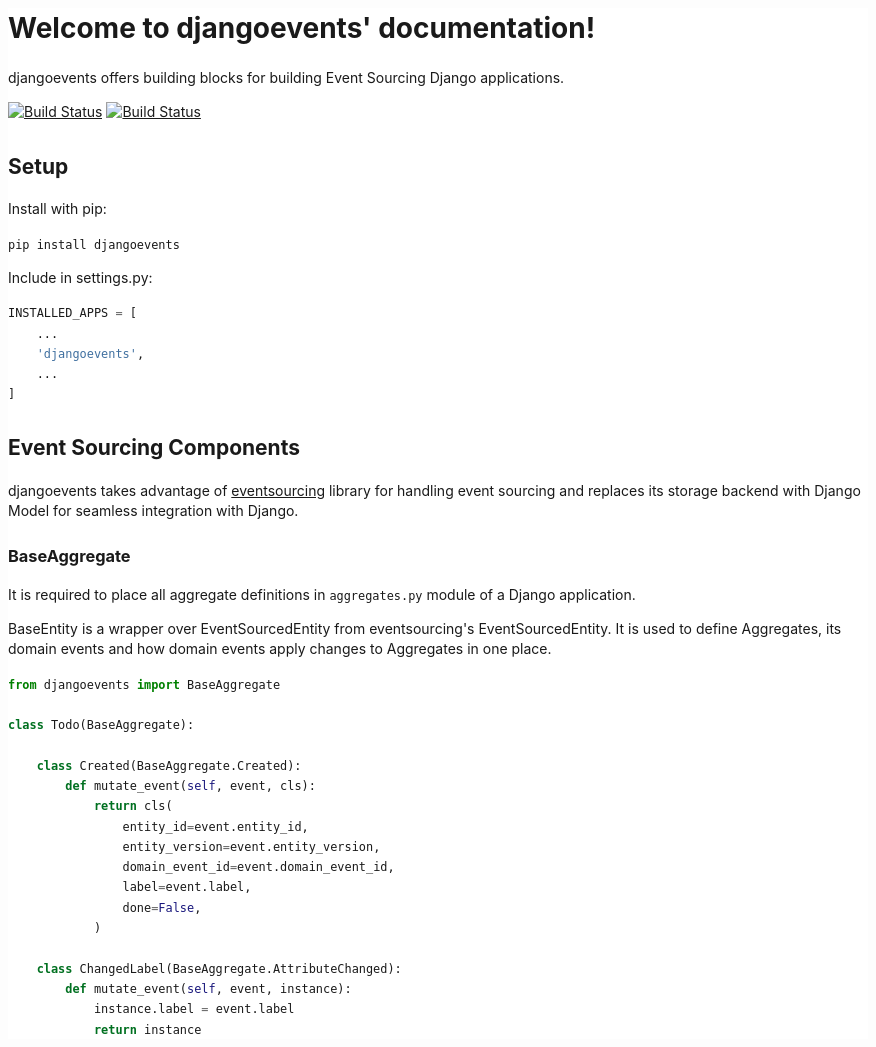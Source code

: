 # Welcome to djangoevents' documentation!
djangoevents offers building blocks for building Event Sourcing Django applications.

[![Build Status](https://travis-ci.org/ApplauseOSS/djangoevents.svg?branch=master)](https://travis-ci.org/ApplauseOSS/djangoevents)
[![Build Status](https://travis-ci.org/ApplauseOSS/djangoevents.svg?branch=devel)](https://travis-ci.org/ApplauseOSS/djangoevents)

## Setup
Install with pip:

```
pip install djangoevents
```

Include in settings.py:
```python
INSTALLED_APPS = [
    ...
    'djangoevents',
    ...
]
```

## Event Sourcing Components
djangoevents takes advantage of [eventsourcing](https://github.com/johnbywater/eventsourcing) library for handling event sourcing and replaces its storage backend with Django Model for seamless integration with Django.

### BaseAggregate
It is required to place all aggregate definitions in `aggregates.py` module of a Django application.

BaseEntity is a wrapper over EventSourcedEntity from eventsourcing's EventSourcedEntity. It is used to define Aggregates, its domain events and how domain events apply changes to Aggregates in one place.

```python
from djangoevents import BaseAggregate

class Todo(BaseAggregate):

    class Created(BaseAggregate.Created):
        def mutate_event(self, event, cls):
            return cls(
                entity_id=event.entity_id,
                entity_version=event.entity_version,
                domain_event_id=event.domain_event_id,
                label=event.label,
                done=False,
            )

    class ChangedLabel(BaseAggregate.AttributeChanged):
        def mutate_event(self, event, instance):
            instance.label = event.label
            return instance
```
